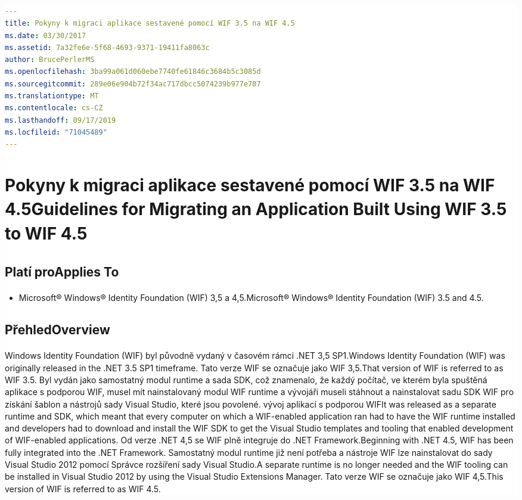 ```yaml
---
title: Pokyny k migraci aplikace sestavené pomocí WIF 3.5 na WIF 4.5
ms.date: 03/30/2017
ms.assetid: 7a32fe6e-5f68-4693-9371-19411fa8063c
author: BrucePerlerMS
ms.openlocfilehash: 3ba99a061d060ebe7740fe61846c3684b5c3085d
ms.sourcegitcommit: 289e06e904b72f34ac717dbcc5074239b977e707
ms.translationtype: MT
ms.contentlocale: cs-CZ
ms.lasthandoff: 09/17/2019
ms.locfileid: "71045489"
---
```

# <a name="guidelines-for-migrating-an-application-built-using-wif-35-to-wif-45"></a><span data-ttu-id="434dd-102">Pokyny k migraci aplikace sestavené pomocí WIF 3.5 na WIF 4.5</span><span class="sxs-lookup"><span data-stu-id="434dd-102">Guidelines for Migrating an Application Built Using WIF 3.5 to WIF 4.5</span></span>

## <a name="applies-to"></a><span data-ttu-id="434dd-103">Platí pro</span><span class="sxs-lookup"><span data-stu-id="434dd-103">Applies To</span></span>

- <span data-ttu-id="434dd-104">Microsoft® Windows® Identity Foundation (WIF) 3,5 a 4,5.</span><span class="sxs-lookup"><span data-stu-id="434dd-104">Microsoft® Windows® Identity Foundation (WIF) 3.5 and 4.5.</span></span>

## <a name="overview"></a><span data-ttu-id="434dd-105">Přehled</span><span class="sxs-lookup"><span data-stu-id="434dd-105">Overview</span></span>

<span data-ttu-id="434dd-106">Windows Identity Foundation (WIF) byl původně vydaný v časovém rámci .NET 3,5 SP1.</span><span class="sxs-lookup"><span data-stu-id="434dd-106">Windows Identity Foundation (WIF) was originally released in the .NET 3.5 SP1 timeframe.</span></span> <span data-ttu-id="434dd-107">Tato verze WIF se označuje jako WIF 3,5.</span><span class="sxs-lookup"><span data-stu-id="434dd-107">That version of WIF is referred to as WIF 3.5.</span></span> <span data-ttu-id="434dd-108">Byl vydán jako samostatný modul runtime a sada SDK, což znamenalo, že každý počítač, ve kterém byla spuštěná aplikace s podporou WIF, musel mít nainstalovaný modul WIF runtime a vývojáři museli stáhnout a nainstalovat sadu SDK WIF pro získání šablon a nástrojů sady Visual Studio, které jsou povolené. vývoj aplikací s podporou WIF</span><span class="sxs-lookup"><span data-stu-id="434dd-108">It was released as a separate runtime and SDK, which meant that every computer on which a WIF-enabled application ran had to have the WIF runtime installed and developers had to download and install the WIF SDK to get the Visual Studio templates and tooling that enabled development of WIF-enabled applications.</span></span> <span data-ttu-id="434dd-109">Od verze .NET 4,5 se WIF plně integruje do .NET Framework.</span><span class="sxs-lookup"><span data-stu-id="434dd-109">Beginning with .NET 4.5, WIF has been fully integrated into the .NET Framework.</span></span> <span data-ttu-id="434dd-110">Samostatný modul runtime již není potřeba a nástroje WIF lze nainstalovat do sady Visual Studio 2012 pomocí Správce rozšíření sady Visual Studio.</span><span class="sxs-lookup"><span data-stu-id="434dd-110">A separate runtime is no longer needed and the WIF tooling can be installed in Visual Studio 2012 by using the Visual Studio Extensions Manager.</span></span> <span data-ttu-id="434dd-111">Tato verze WIF se označuje jako WIF 4,5.</span><span class="sxs-lookup"><span data-stu-id="434dd-111">This version of WIF is referred to as WIF 4.5.</span></span>

